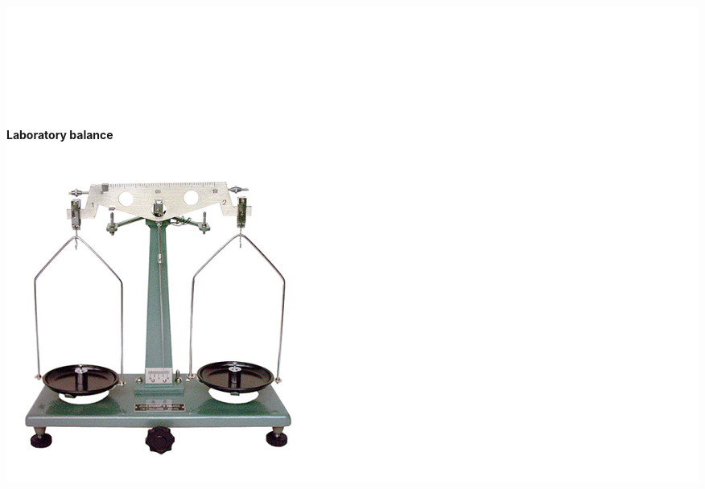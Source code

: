 <br></br>
<br></br>

<br></br>




**Laboratory balance**


<Img className="img-responsive4" src="chimie/clasa7/capitolul1/I-2-chemistry-laboratory-picture28-laboratory-balance.png" width="1000" height="403" />



</div>


